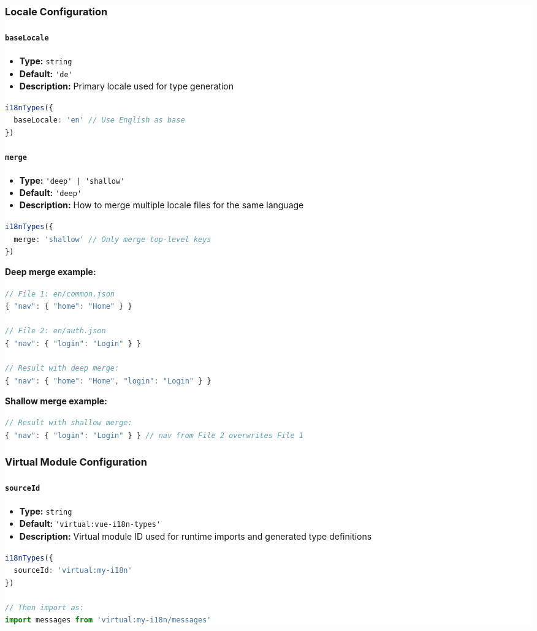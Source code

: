 ### Locale Configuration

#### `baseLocale`

- **Type:** `string`
- **Default:** `'de'`
- **Description:** Primary locale used for type generation

```typescript
i18nTypes({
  baseLocale: 'en' // Use English as base
})
```

#### `merge`

- **Type:** `'deep' | 'shallow'`
- **Default:** `'deep'`
- **Description:** How to merge multiple locale files for the same language

```typescript
i18nTypes({
  merge: 'shallow' // Only merge top-level keys
})
```

**Deep merge example:**

```javascript
// File 1: en/common.json
{ "nav": { "home": "Home" } }

// File 2: en/auth.json
{ "nav": { "login": "Login" } }

// Result with deep merge:
{ "nav": { "home": "Home", "login": "Login" } }
```

**Shallow merge example:**

```javascript
// Result with shallow merge:
{ "nav": { "login": "Login" } } // nav from File 2 overwrites File 1
```

### Virtual Module Configuration

#### `sourceId`

- **Type:** `string`
- **Default:** `'virtual:vue-i18n-types'`
- **Description:** Virtual module ID used for runtime imports and generated type definitions

```typescript
i18nTypes({
  sourceId: 'virtual:my-i18n'
})

// Then import as:
import messages from 'virtual:my-i18n/messages'
```
